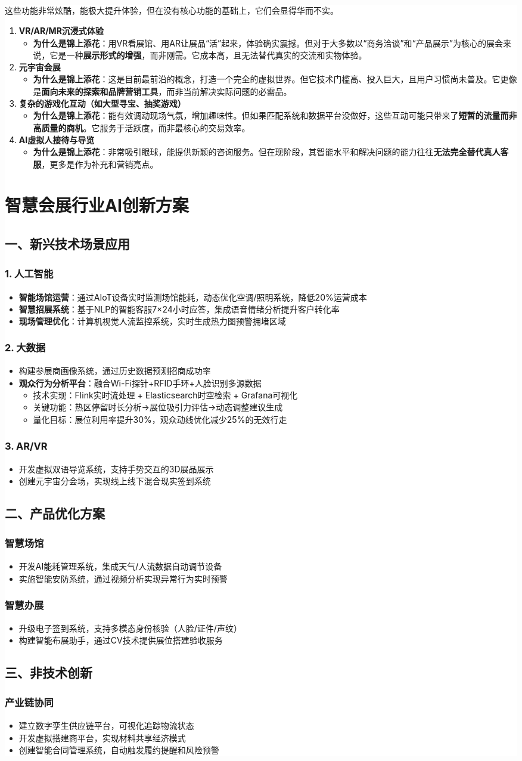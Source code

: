 这些功能非常炫酷，能极大提升体验，但在没有核心功能的基础上，它们会显得华而不实。

1. **VR/AR/MR沉浸式体验**
   - **为什么是锦上添花**：用VR看展馆、用AR让展品“活”起来，体验确实震撼。但对于大多数以“商务洽谈”和“产品展示”为核心的展会来说，它是一种**展示形式的增强**，而非刚需。它成本高，且无法替代真实的交流和实物体验。
2. **元宇宙会展**
   - **为什么是锦上添花**：这是目前最前沿的概念，打造一个完全的虚拟世界。但它技术门槛高、投入巨大，且用户习惯尚未普及。它更像是**面向未来的探索和品牌营销工具**，而非当前解决实际问题的必需品。
3. **复杂的游戏化互动（如大型寻宝、抽奖游戏）**
   - **为什么是锦上添花**：能有效调动现场气氛，增加趣味性。但如果匹配系统和数据平台没做好，这些互动可能只带来了**短暂的流量而非高质量的商机**。它服务于活跃度，而非最核心的交易效率。
4. **AI虚拟人接待与导览**
   - **为什么是锦上添花**：非常吸引眼球，能提供新颖的咨询服务。但在现阶段，其智能水平和解决问题的能力往往**无法完全替代真人客服**，更多是作为补充和营销亮点。




# 智慧会展行业AI创新方案

## 一、新兴技术场景应用
### 1. 人工智能
- **智能场馆运营**：通过AIoT设备实时监测场馆能耗，动态优化空调/照明系统，降低20%运营成本
- **智慧招展系统**：基于NLP的智能客服7×24小时应答，集成语音情绪分析提升客户转化率
- **现场管理优化**：计算机视觉人流监控系统，实时生成热力图预警拥堵区域

### 2. 大数据
- 构建参展商画像系统，通过历史数据预测招商成功率
- **观众行为分析平台**：融合Wi-Fi探针+RFID手环+人脸识别多源数据
  - 技术实现：Flink实时流处理 + Elasticsearch时空检索 + Grafana可视化
  - 关键功能：热区停留时长分析→展位吸引力评估→动态调整建议生成
  - 量化目标：展位利用率提升30%，观众动线优化减少25%的无效行走

### 3. AR/VR
- 开发虚拟双语导览系统，支持手势交互的3D展品展示
- 创建元宇宙分会场，实现线上线下混合现实签到系统

## 二、产品优化方案
### 智慧场馆
- 开发AI能耗管理系统，集成天气/人流数据自动调节设备
- 实施智能安防系统，通过视频分析实现异常行为实时预警

### 智慧办展
- 升级电子签到系统，支持多模态身份核验（人脸/证件/声纹）
- 构建智能布展助手，通过CV技术提供展位搭建验收服务

## 三、非技术创新
### 产业链协同
- 建立数字孪生供应链平台，可视化追踪物流状态
- 开发虚拟搭建商平台，实现材料共享经济模式
- 创建智能合同管理系统，自动触发履约提醒和风险预警
